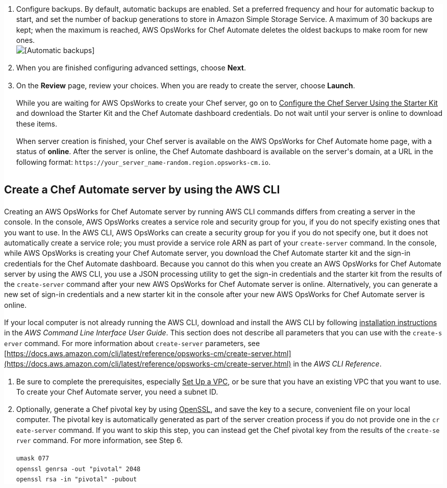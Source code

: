 1. Configure backups\. By default, automatic backups are enabled\. Set a preferred frequency and hour for automatic backup to start, and set the number of backup generations to store in Amazon Simple Storage Service\. A maximum of 30 backups are kept; when the maximum is reached, AWS OpsWorks for Chef Automate deletes the oldest backups to make room for new ones\.  
![\[Automatic backups\]](http://docs.aws.amazon.com/opsworks/latest/userguide/images/opscm_backupconfig.png)

1. When you are finished configuring advanced settings, choose **Next**\.

1. On the **Review** page, review your choices\. When you are ready to create the server, choose **Launch**\.

   While you are waiting for AWS OpsWorks to create your Chef server, go on to [Configure the Chef Server Using the Starter Kit](opscm-starterkit.md) and download the Starter Kit and the Chef Automate dashboard credentials\. Do not wait until your server is online to download these items\. 

   When server creation is finished, your Chef server is available on the AWS OpsWorks for Chef Automate home page, with a status of **online**\. After the server is online, the Chef Automate dashboard is available on the server's domain, at a URL in the following format: `https://your_server_name-random.region.opsworks-cm.io`\.

## Create a Chef Automate server by using the AWS CLI<a name="gettingstarted-opscm-create-cli"></a>

Creating an AWS OpsWorks for Chef Automate server by running AWS CLI commands differs from creating a server in the console\. In the console, AWS OpsWorks creates a service role and security group for you, if you do not specify existing ones that you want to use\. In the AWS CLI, AWS OpsWorks can create a security group for you if you do not specify one, but it does not automatically create a service role; you must provide a service role ARN as part of your `create-server` command\. In the console, while AWS OpsWorks is creating your Chef Automate server, you download the Chef Automate starter kit and the sign\-in credentials for the Chef Automate dashboard\. Because you cannot do this when you create an AWS OpsWorks for Chef Automate server by using the AWS CLI, you use a JSON processing utility to get the sign\-in credentials and the starter kit from the results of the `create-server` command after your new AWS OpsWorks for Chef Automate server is online\. Alternatively, you can generate a new set of sign\-in credentials and a new starter kit in the console after your new AWS OpsWorks for Chef Automate server is online\.

If your local computer is not already running the AWS CLI, download and install the AWS CLI by following [installation instructions](https://docs.aws.amazon.com/cli/latest/userguide/installing.html) in the *AWS Command Line Interface User Guide*\. This section does not describe all parameters that you can use with the `create-server` command\. For more information about `create-server` parameters, see [https://docs.aws.amazon.com/cli/latest/reference/opsworks-cm/create-server.html](https://docs.aws.amazon.com/cli/latest/reference/opsworks-cm/create-server.html) in the *AWS CLI Reference*\.

1. Be sure to complete the prerequisites, especially [Set Up a VPC](gettingstarted-opscm.md#set-up-vpc), or be sure that you have an existing VPC that you want to use\. To create your Chef Automate server, you need a subnet ID\.

1. Optionally, generate a Chef pivotal key by using [OpenSSL](https://www.openssl.org/), and save the key to a secure, convenient file on your local computer\. The pivotal key is automatically generated as part of the server creation process if you do not provide one in the `create-server` command\. If you want to skip this step, you can instead get the Chef pivotal key from the results of the `create-server` command\. For more information, see Step 6\.

   ```
   umask 077
   openssl genrsa -out "pivotal" 2048
   openssl rsa -in "pivotal" -pubout
   ```
